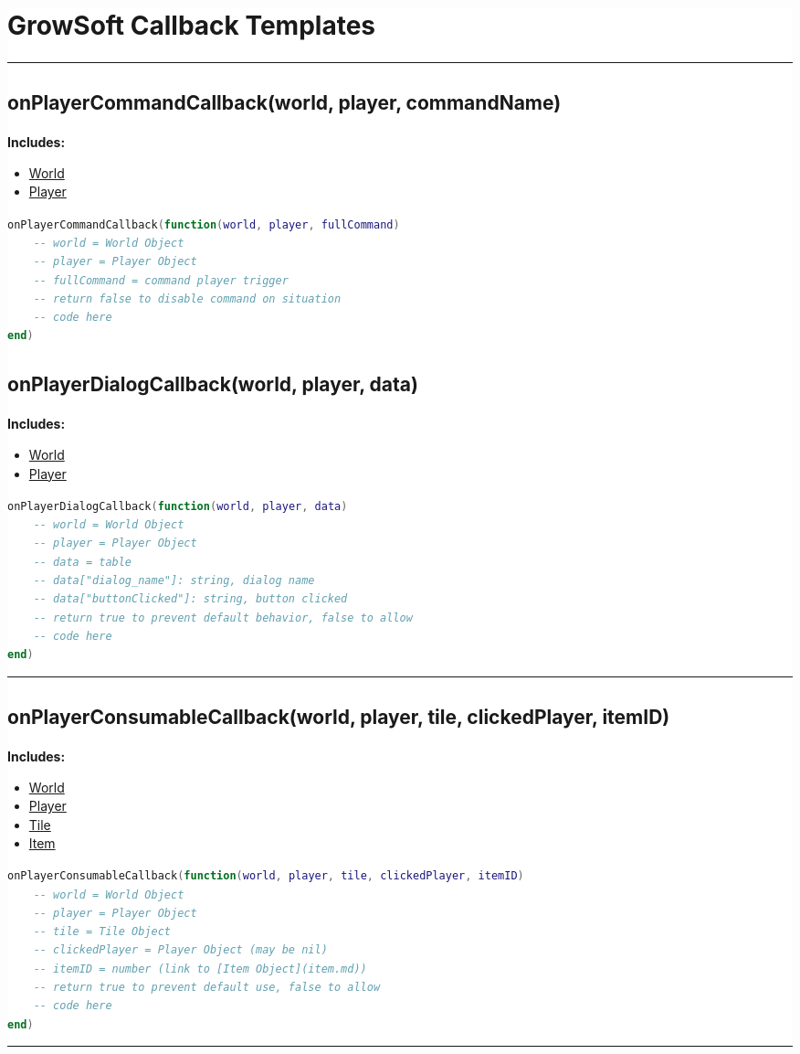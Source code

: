 
# GrowSoft Callback Templates

---

## onPlayerCommandCallback(world, player, commandName)

**Includes:**  
- [World](./world.md)  
- [Player](./player.md)

```lua
onPlayerCommandCallback(function(world, player, fullCommand)
    -- world = World Object
    -- player = Player Object
    -- fullCommand = command player trigger
    -- return false to disable command on situation
    -- code here
end)
```

## onPlayerDialogCallback(world, player, data)

**Includes:**  
- [World](./world.md)  
- [Player](./player.md)

```lua
onPlayerDialogCallback(function(world, player, data)
    -- world = World Object
    -- player = Player Object
    -- data = table
    -- data["dialog_name"]: string, dialog name
    -- data["buttonClicked"]: string, button clicked
    -- return true to prevent default behavior, false to allow
    -- code here
end)
````

---

## onPlayerConsumableCallback(world, player, tile, clickedPlayer, itemID)

**Includes:**

* [World](./world.md)
* [Player](./player.md)
* [Tile](./tile.md)
* [Item](./item.md)

```lua
onPlayerConsumableCallback(function(world, player, tile, clickedPlayer, itemID)
    -- world = World Object
    -- player = Player Object
    -- tile = Tile Object
    -- clickedPlayer = Player Object (may be nil)
    -- itemID = number (link to [Item Object](item.md))
    -- return true to prevent default use, false to allow
    -- code here
end)
```

---